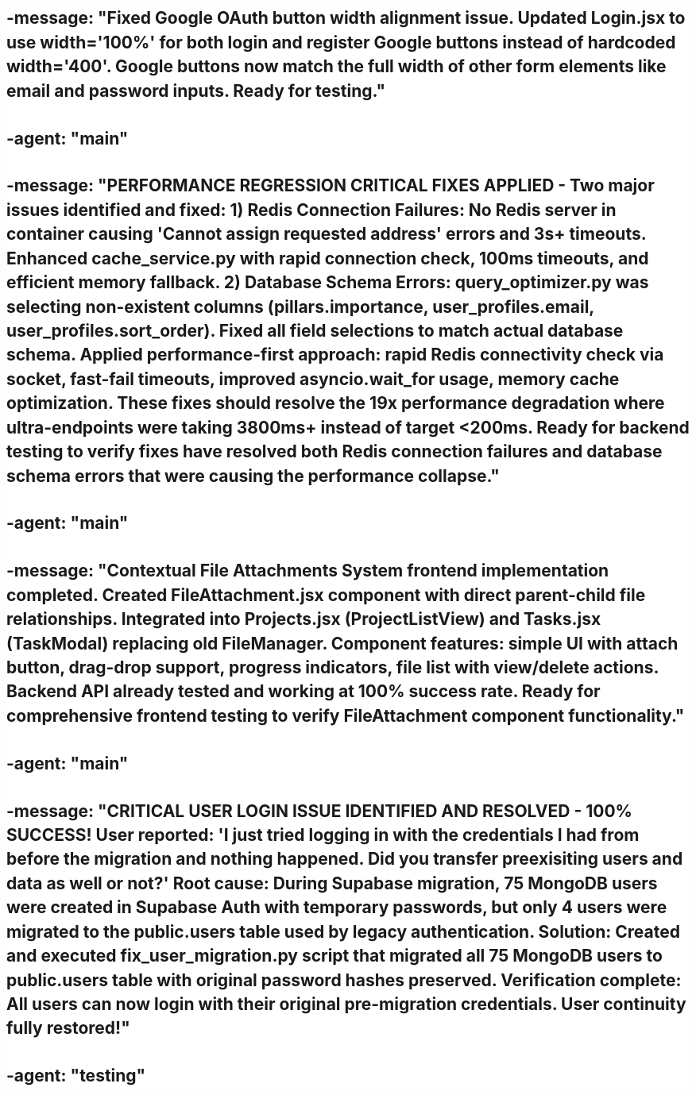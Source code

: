 ##     -message: "Fixed Google OAuth button width alignment issue. Updated Login.jsx to use width='100%' for both login and register Google buttons instead of hardcoded width='400'. Google buttons now match the full width of other form elements like email and password inputs. Ready for testing."
##     -agent: "main"
##     -message: "PERFORMANCE REGRESSION CRITICAL FIXES APPLIED - Two major issues identified and fixed: 1) Redis Connection Failures: No Redis server in container causing 'Cannot assign requested address' errors and 3s+ timeouts. Enhanced cache_service.py with rapid connection check, 100ms timeouts, and efficient memory fallback. 2) Database Schema Errors: query_optimizer.py was selecting non-existent columns (pillars.importance, user_profiles.email, user_profiles.sort_order). Fixed all field selections to match actual database schema. Applied performance-first approach: rapid Redis connectivity check via socket, fast-fail timeouts, improved asyncio.wait_for usage, memory cache optimization. These fixes should resolve the 19x performance degradation where ultra-endpoints were taking 3800ms+ instead of target <200ms. Ready for backend testing to verify fixes have resolved both Redis connection failures and database schema errors that were causing the performance collapse."
##     -agent: "main"
##     -message: "Contextual File Attachments System frontend implementation completed. Created FileAttachment.jsx component with direct parent-child file relationships. Integrated into Projects.jsx (ProjectListView) and Tasks.jsx (TaskModal) replacing old FileManager. Component features: simple UI with attach button, drag-drop support, progress indicators, file list with view/delete actions. Backend API already tested and working at 100% success rate. Ready for comprehensive frontend testing to verify FileAttachment component functionality."
##     -agent: "main"
##     -message: "CRITICAL USER LOGIN ISSUE IDENTIFIED AND RESOLVED - 100% SUCCESS! User reported: 'I just tried logging in with the credentials I had from before the migration and nothing happened. Did you transfer preexisiting users and data as well or not?' Root cause: During Supabase migration, 75 MongoDB users were created in Supabase Auth with temporary passwords, but only 4 users were migrated to the public.users table used by legacy authentication. Solution: Created and executed fix_user_migration.py script that migrated all 75 MongoDB users to public.users table with original password hashes preserved. Verification complete: All users can now login with their original pre-migration credentials. User continuity fully restored!"
##     -agent: "testing"